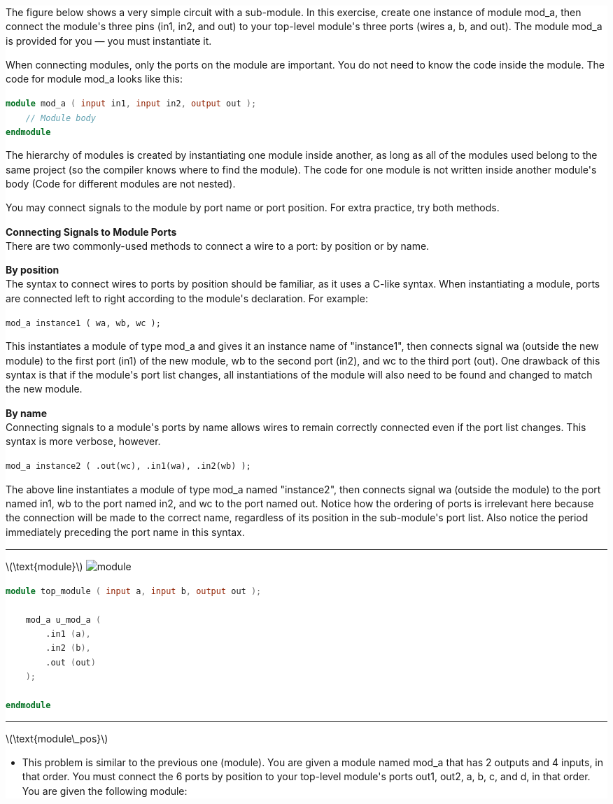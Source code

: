 The figure below shows a very simple circuit with a sub-module. In this exercise, create one instance of module mod_a, then connect the module's three pins (in1, in2, and out) to your top-level module's three ports (wires a, b, and out). The module mod_a is provided for you — you must instantiate it.

When connecting modules, only the ports on the module are important. You do not need to know the code inside the module. The code for module mod_a looks like this:
```Verilog
module mod_a ( input in1, input in2, output out );
    // Module body
endmodule
```
The hierarchy of modules is created by instantiating one module inside another, as long as all of the modules used belong to the same project (so the compiler knows where to find the module). The code for one module is not written inside another module's body (Code for different modules are not nested).

You may connect signals to the module by port name or port position. For extra practice, try both methods.  

**Connecting Signals to Module Ports**  
There are two commonly-used methods to connect a wire to a port: by position or by name.

**By position**  
The syntax to connect wires to ports by position should be familiar, as it uses a C-like syntax. When instantiating a module, ports are connected left to right according to the module's declaration. For example:

`mod_a instance1 ( wa, wb, wc );`

This instantiates a module of type mod_a and gives it an instance name of "instance1", then connects signal wa (outside the new module) to the first port (in1) of the new module, wb to the second port (in2), and wc to the third port (out). One drawback of this syntax is that if the module's port list changes, all instantiations of the module will also need to be found and changed to match the new module.

**By name**  
Connecting signals to a module's ports by name allows wires to remain correctly connected even if the port list changes. This syntax is more verbose, however.

`mod_a instance2 ( .out(wc), .in1(wa), .in2(wb) );`

The above line instantiates a module of type mod_a named "instance2", then connects signal wa (outside the module) to the port named in1, wb to the port named in2, and wc to the port named out. Notice how the ordering of ports is irrelevant here because the connection will be made to the correct name, regardless of its position in the sub-module's port list. Also notice the period immediately preceding the port name in this syntax.  

---
\\(\text{module}\\)
![module](https://hdlbits.01xz.net/mw/images/c/c0/Module.png)
```Verilog
module top_module ( input a, input b, output out );

    mod_a u_mod_a (
        .in1 (a),
        .in2 (b),
        .out (out)
    );
    
endmodule
```
---
\\(\text{module\\_pos}\\)
+ This problem is similar to the previous one (module). You are given a module named mod_a that has 2 outputs and 4 inputs, in that order. You must connect the 6 ports by position to your top-level module's ports out1, out2, a, b, c, and d, in that order.
You are given the following module: